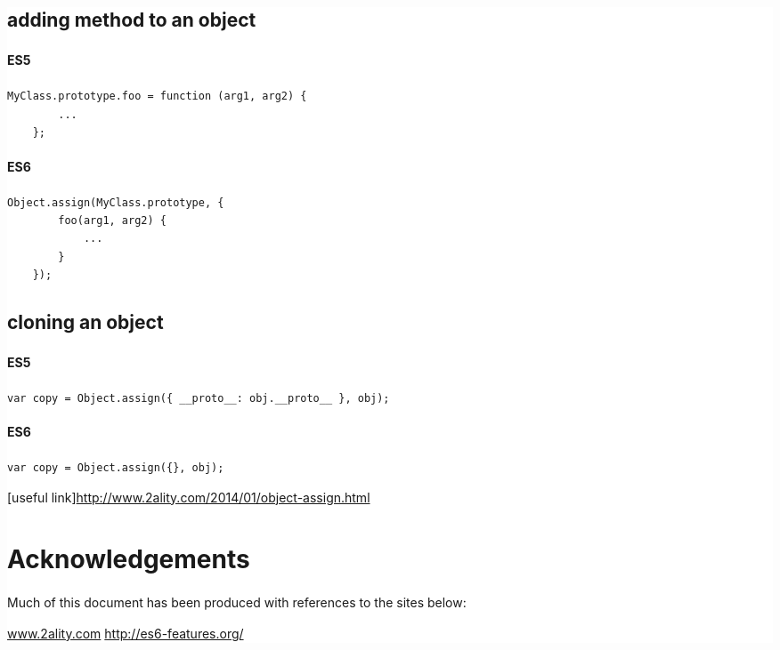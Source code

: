   ## adding method to an object
  #### ES5
  ````
  MyClass.prototype.foo = function (arg1, arg2) {
          ...
      };
  ````
   #### ES6
  ````
  Object.assign(MyClass.prototype, {
          foo(arg1, arg2) {
              ...
          }
      });
  ````
  ## cloning an object
   #### ES5
  ````
  var copy = Object.assign({ __proto__: obj.__proto__ }, obj);
  ````
   #### ES6
  ````
  var copy = Object.assign({}, obj);
  ````
  [useful link]http://www.2ality.com/2014/01/object-assign.html

# Acknowledgements

Much of this document has been produced with references to the sites below:

www.2ality.com
http://es6-features.org/
